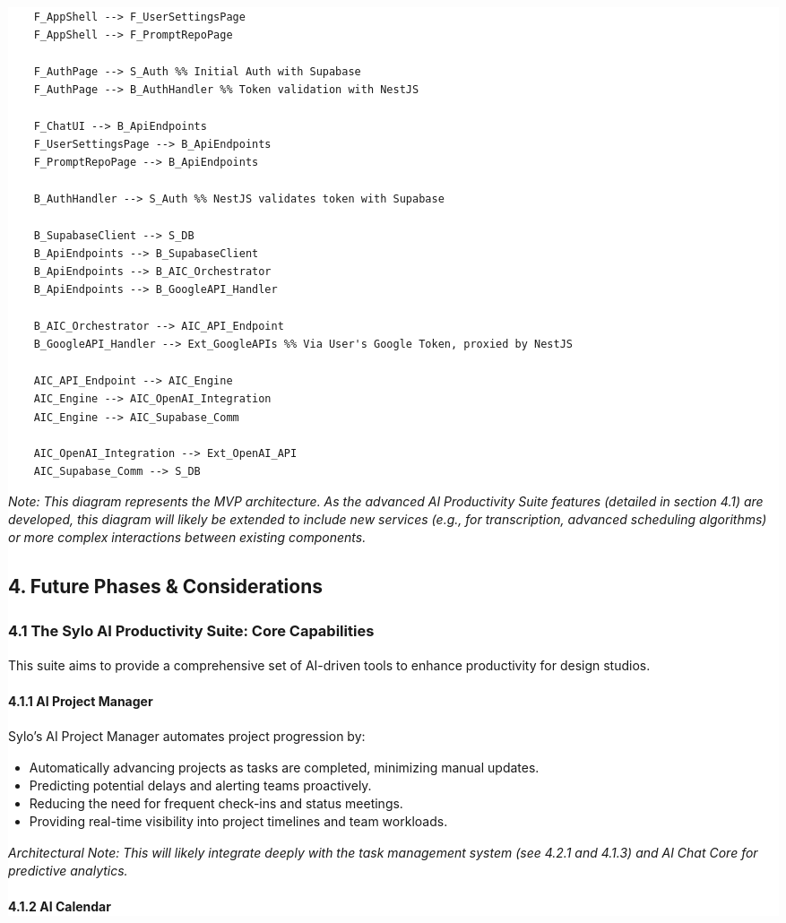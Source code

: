 ```mermaid
    F_AppShell --> F_UserSettingsPage
    F_AppShell --> F_PromptRepoPage

    F_AuthPage --> S_Auth %% Initial Auth with Supabase
    F_AuthPage --> B_AuthHandler %% Token validation with NestJS

    F_ChatUI --> B_ApiEndpoints
    F_UserSettingsPage --> B_ApiEndpoints
    F_PromptRepoPage --> B_ApiEndpoints

    B_AuthHandler --> S_Auth %% NestJS validates token with Supabase

    B_SupabaseClient --> S_DB
    B_ApiEndpoints --> B_SupabaseClient
    B_ApiEndpoints --> B_AIC_Orchestrator
    B_ApiEndpoints --> B_GoogleAPI_Handler

    B_AIC_Orchestrator --> AIC_API_Endpoint
    B_GoogleAPI_Handler --> Ext_GoogleAPIs %% Via User's Google Token, proxied by NestJS

    AIC_API_Endpoint --> AIC_Engine
    AIC_Engine --> AIC_OpenAI_Integration
    AIC_Engine --> AIC_Supabase_Comm

    AIC_OpenAI_Integration --> Ext_OpenAI_API
    AIC_Supabase_Comm --> S_DB
```

*Note: This diagram represents the MVP architecture. As the advanced AI Productivity Suite features (detailed in section 4.1) are developed, this diagram will likely be extended to include new services (e.g., for transcription, advanced scheduling algorithms) or more complex interactions between existing components.*

## 4. Future Phases & Considerations

### 4.1 The Sylo AI Productivity Suite: Core Capabilities

This suite aims to provide a comprehensive set of AI-driven tools to enhance productivity for design studios.

#### 4.1.1 AI Project Manager

Sylo’s AI Project Manager automates project progression by:
*   Automatically advancing projects as tasks are completed, minimizing manual updates.
*   Predicting potential delays and alerting teams proactively.
*   Reducing the need for frequent check-ins and status meetings.
*   Providing real-time visibility into project timelines and team workloads.

*Architectural Note: This will likely integrate deeply with the task management system (see 4.2.1 and 4.1.3) and AI Chat Core for predictive analytics.*

#### 4.1.2 AI Calendar

